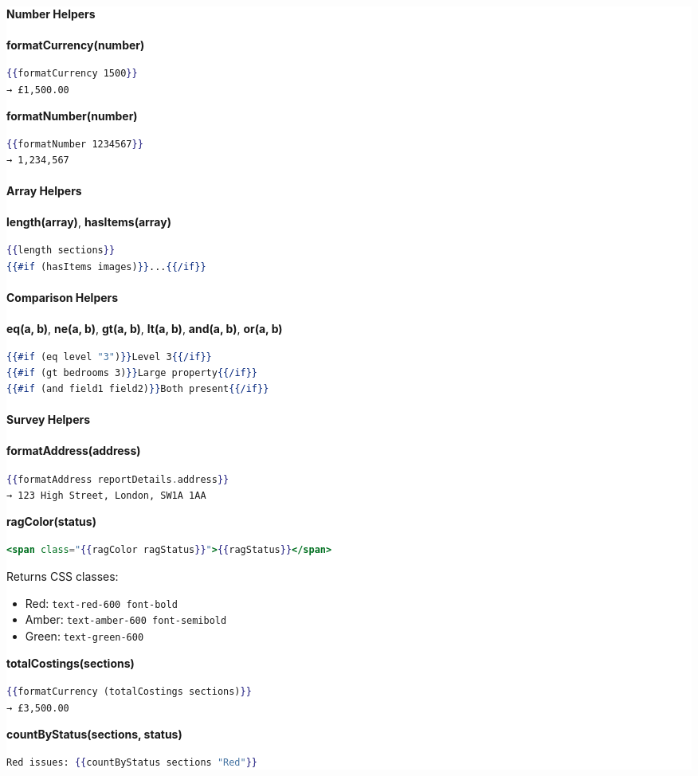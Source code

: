 #### Number Helpers

**formatCurrency(number)**
```handlebars
{{formatCurrency 1500}}
→ £1,500.00
```

**formatNumber(number)**
```handlebars
{{formatNumber 1234567}}
→ 1,234,567
```

#### Array Helpers

**length(array)**, **hasItems(array)**
```handlebars
{{length sections}}
{{#if (hasItems images)}}...{{/if}}
```

#### Comparison Helpers

**eq(a, b)**, **ne(a, b)**, **gt(a, b)**, **lt(a, b)**, **and(a, b)**, **or(a, b)**
```handlebars
{{#if (eq level "3")}}Level 3{{/if}}
{{#if (gt bedrooms 3)}}Large property{{/if}}
{{#if (and field1 field2)}}Both present{{/if}}
```

#### Survey Helpers

**formatAddress(address)**
```handlebars
{{formatAddress reportDetails.address}}
→ 123 High Street, London, SW1A 1AA
```

**ragColor(status)**
```handlebars
<span class="{{ragColor ragStatus}}">{{ragStatus}}</span>
```
Returns CSS classes:
- Red: `text-red-600 font-bold`
- Amber: `text-amber-600 font-semibold`
- Green: `text-green-600`

**totalCostings(sections)**
```handlebars
{{formatCurrency (totalCostings sections)}}
→ £3,500.00
```

**countByStatus(sections, status)**
```handlebars
Red issues: {{countByStatus sections "Red"}}
```
